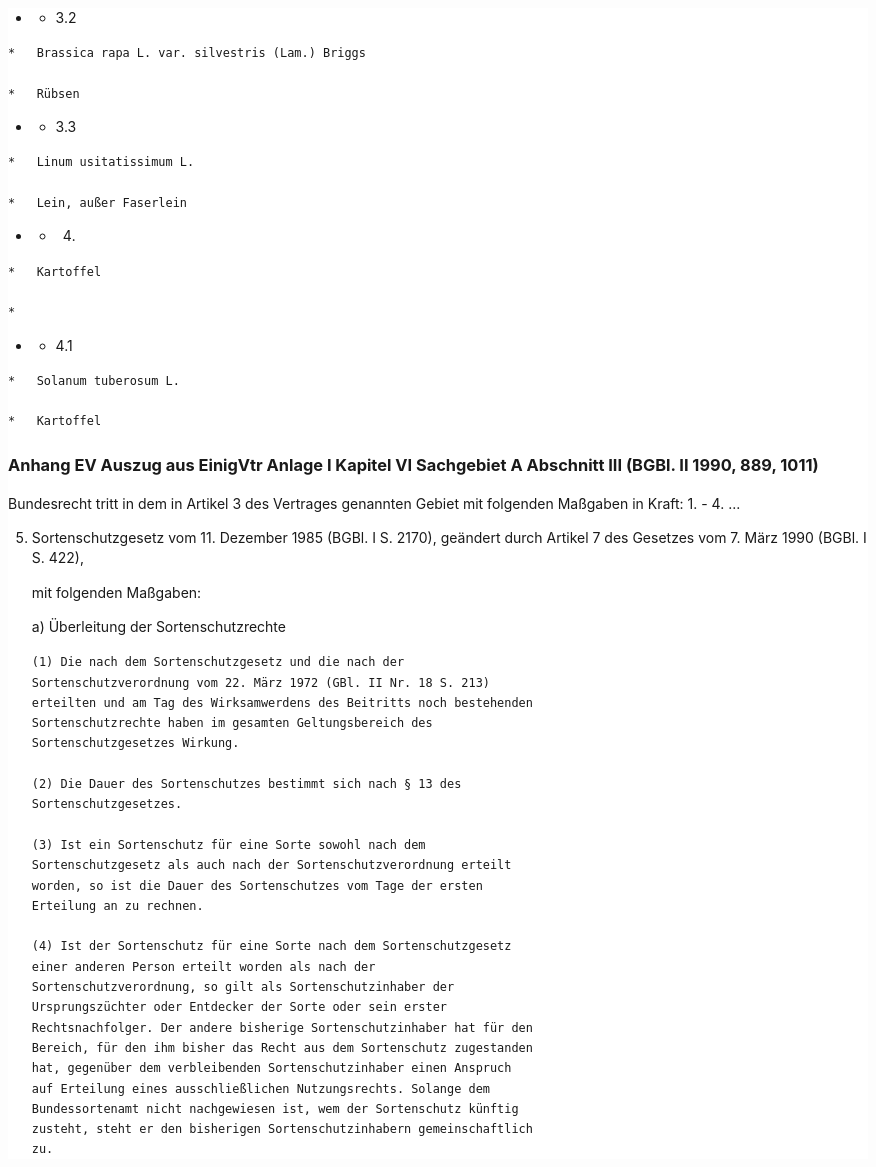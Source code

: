 
*    *   3.2

    *   Brassica rapa L. var. silvestris (Lam.) Briggs

    *   Rübsen


*    *   3.3

    *   Linum usitatissimum L.

    *   Lein, außer Faserlein


*    *   4.

    *   Kartoffel

    *

*    *   4.1

    *   Solanum tuberosum L.

    *   Kartoffel





### Anhang EV Auszug aus EinigVtr Anlage I Kapitel VI Sachgebiet A Abschnitt III (BGBl. II 1990, 889, 1011)

Bundesrecht tritt in dem in Artikel 3 des Vertrages genannten Gebiet
mit folgenden Maßgaben in Kraft:
1\. - 4. ...

5.  Sortenschutzgesetz vom 11. Dezember 1985 (BGBl. I S. 2170), geändert
    durch Artikel 7 des Gesetzes vom 7. März 1990 (BGBl. I S. 422),

    mit folgenden Maßgaben:

    a)  Überleitung der Sortenschutzrechte

        (1) Die nach dem Sortenschutzgesetz und die nach der
        Sortenschutzverordnung vom 22. März 1972 (GBl. II Nr. 18 S. 213)
        erteilten und am Tag des Wirksamwerdens des Beitritts noch bestehenden
        Sortenschutzrechte haben im gesamten Geltungsbereich des
        Sortenschutzgesetzes Wirkung.

        (2) Die Dauer des Sortenschutzes bestimmt sich nach § 13 des
        Sortenschutzgesetzes.

        (3) Ist ein Sortenschutz für eine Sorte sowohl nach dem
        Sortenschutzgesetz als auch nach der Sortenschutzverordnung erteilt
        worden, so ist die Dauer des Sortenschutzes vom Tage der ersten
        Erteilung an zu rechnen.

        (4) Ist der Sortenschutz für eine Sorte nach dem Sortenschutzgesetz
        einer anderen Person erteilt worden als nach der
        Sortenschutzverordnung, so gilt als Sortenschutzinhaber der
        Ursprungszüchter oder Entdecker der Sorte oder sein erster
        Rechtsnachfolger. Der andere bisherige Sortenschutzinhaber hat für den
        Bereich, für den ihm bisher das Recht aus dem Sortenschutz zugestanden
        hat, gegenüber dem verbleibenden Sortenschutzinhaber einen Anspruch
        auf Erteilung eines ausschließlichen Nutzungsrechts. Solange dem
        Bundessortenamt nicht nachgewiesen ist, wem der Sortenschutz künftig
        zusteht, steht er den bisherigen Sortenschutzinhabern gemeinschaftlich
        zu.
